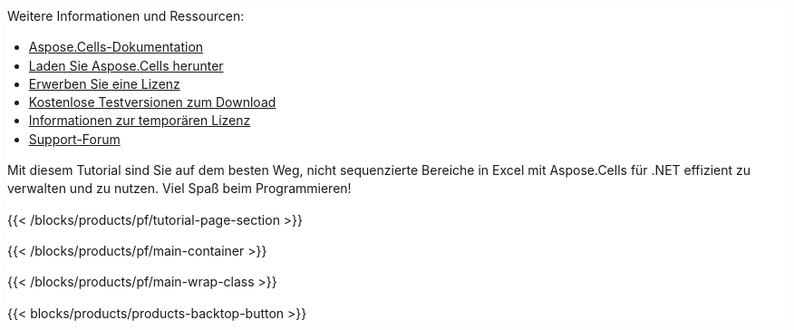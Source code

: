 Weitere Informationen und Ressourcen:
- [Aspose.Cells-Dokumentation](https://reference.aspose.com/cells/net/)
- [Laden Sie Aspose.Cells herunter](https://releases.aspose.com/cells/net/)
- [Erwerben Sie eine Lizenz](https://purchase.aspose.com/buy)
- [Kostenlose Testversionen zum Download](https://releases.aspose.com/cells/net/)
- [Informationen zur temporären Lizenz](https://purchase.aspose.com/temporary-license/)
- [Support-Forum](https://forum.aspose.com/c/cells/9)

Mit diesem Tutorial sind Sie auf dem besten Weg, nicht sequenzierte Bereiche in Excel mit Aspose.Cells für .NET effizient zu verwalten und zu nutzen. Viel Spaß beim Programmieren!

{{< /blocks/products/pf/tutorial-page-section >}}

{{< /blocks/products/pf/main-container >}}

{{< /blocks/products/pf/main-wrap-class >}}

{{< blocks/products/products-backtop-button >}}